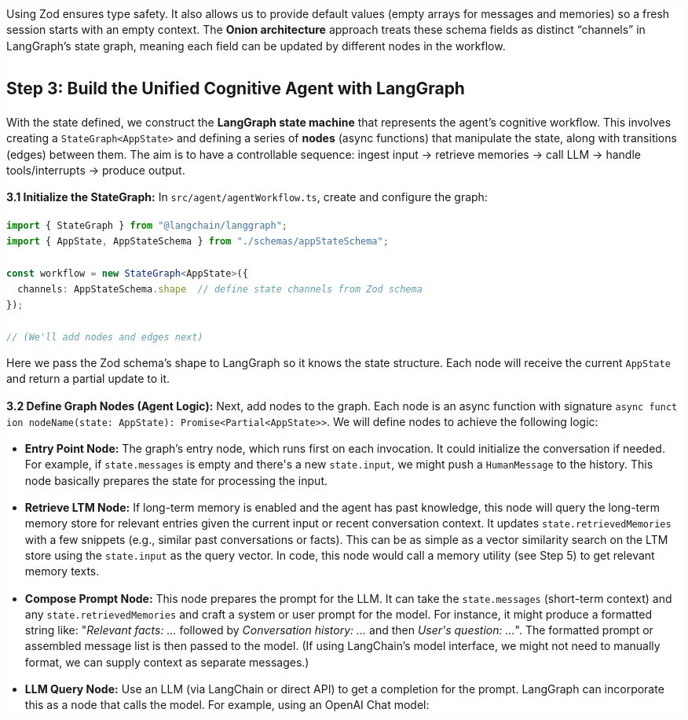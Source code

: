 Using Zod ensures type safety. It also allows us to provide default values (empty arrays for messages and memories) so a fresh session starts with an empty context. The **Onion architecture** approach treats these schema fields as distinct “channels” in LangGraph’s state graph, meaning each field can be updated by different nodes in the workflow.

## Step 3: Build the Unified Cognitive Agent with LangGraph

With the state defined, we construct the **LangGraph state machine** that represents the agent’s cognitive workflow. This involves creating a `StateGraph<AppState>` and defining a series of **nodes** (async functions) that manipulate the state, along with transitions (edges) between them. The aim is to have a controllable sequence: ingest input → retrieve memories → call LLM → handle tools/interrupts → produce output.

**3.1 Initialize the StateGraph:** In `src/agent/agentWorkflow.ts`, create and configure the graph:

```ts
import { StateGraph } from "@langchain/langgraph";
import { AppState, AppStateSchema } from "./schemas/appStateSchema";

const workflow = new StateGraph<AppState>({
  channels: AppStateSchema.shape  // define state channels from Zod schema
});

// (We'll add nodes and edges next)
```

Here we pass the Zod schema’s shape to LangGraph so it knows the state structure. Each node will receive the current `AppState` and return a partial update to it.

**3.2 Define Graph Nodes (Agent Logic):** Next, add nodes to the graph. Each node is an async function with signature `async function nodeName(state: AppState): Promise<Partial<AppState>>`. We will define nodes to achieve the following logic:

* **Entry Point Node:** The graph’s entry node, which runs first on each invocation. It could initialize the conversation if needed. For example, if `state.messages` is empty and there's a new `state.input`, we might push a `HumanMessage` to the history. This node basically prepares the state for processing the input.

* **Retrieve LTM Node:** If long-term memory is enabled and the agent has past knowledge, this node will query the long-term memory store for relevant entries given the current input or recent conversation context. It updates `state.retrievedMemories` with a few snippets (e.g., similar past conversations or facts). This can be as simple as a vector similarity search on the LTM store using the `state.input` as the query vector. In code, this node would call a memory utility (see Step 5) to get relevant memory texts.

* **Compose Prompt Node:** This node prepares the prompt for the LLM. It can take the `state.messages` (short-term context) and any `state.retrievedMemories` and craft a system or user prompt for the model. For instance, it might produce a formatted string like: "*Relevant facts: ...* followed by *Conversation history: ...* and then *User's question: ...*". The formatted prompt or assembled message list is then passed to the model. (If using LangChain’s model interface, we might not need to manually format, we can supply context as separate messages.)

* **LLM Query Node:** Use an LLM (via LangChain or direct API) to get a completion for the prompt. LangGraph can incorporate this as a node that calls the model. For example, using an OpenAI Chat model:

